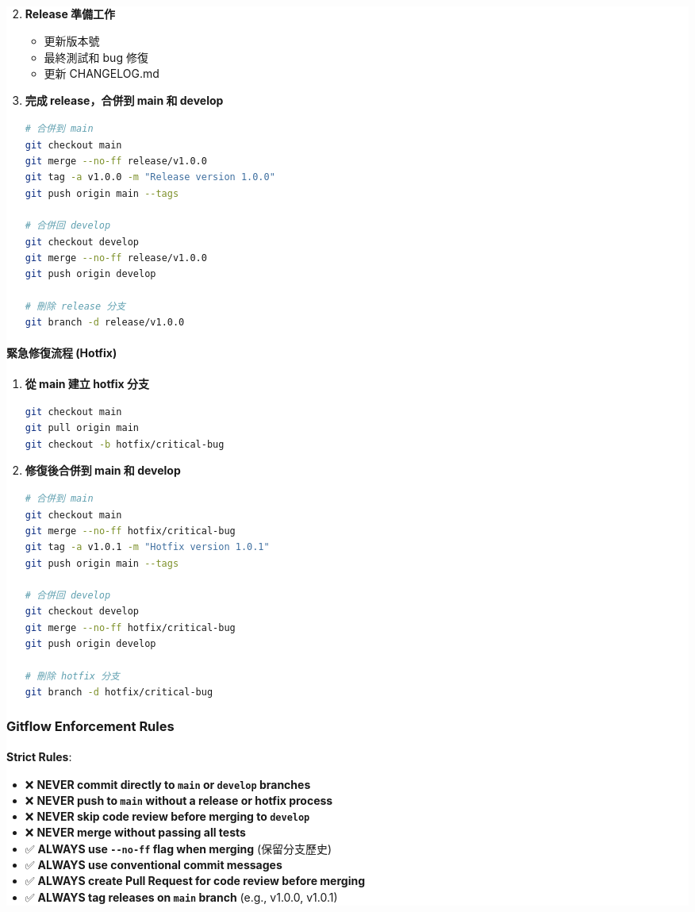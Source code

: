2. **Release 準備工作**
   - 更新版本號
   - 最終測試和 bug 修復
   - 更新 CHANGELOG.md

3. **完成 release，合併到 main 和 develop**
   ```bash
   # 合併到 main
   git checkout main
   git merge --no-ff release/v1.0.0
   git tag -a v1.0.0 -m "Release version 1.0.0"
   git push origin main --tags

   # 合併回 develop
   git checkout develop
   git merge --no-ff release/v1.0.0
   git push origin develop

   # 刪除 release 分支
   git branch -d release/v1.0.0
   ```

#### 緊急修復流程 (Hotfix)

1. **從 main 建立 hotfix 分支**
   ```bash
   git checkout main
   git pull origin main
   git checkout -b hotfix/critical-bug
   ```

2. **修復後合併到 main 和 develop**
   ```bash
   # 合併到 main
   git checkout main
   git merge --no-ff hotfix/critical-bug
   git tag -a v1.0.1 -m "Hotfix version 1.0.1"
   git push origin main --tags

   # 合併回 develop
   git checkout develop
   git merge --no-ff hotfix/critical-bug
   git push origin develop

   # 刪除 hotfix 分支
   git branch -d hotfix/critical-bug
   ```

### Gitflow Enforcement Rules

**Strict Rules**:
- ❌ **NEVER commit directly to `main` or `develop` branches**
- ❌ **NEVER push to `main` without a release or hotfix process**
- ❌ **NEVER skip code review before merging to `develop`**
- ❌ **NEVER merge without passing all tests**
- ✅ **ALWAYS use `--no-ff` flag when merging** (保留分支歷史)
- ✅ **ALWAYS use conventional commit messages**
- ✅ **ALWAYS create Pull Request for code review before merging**
- ✅ **ALWAYS tag releases on `main` branch** (e.g., v1.0.0, v1.0.1)
